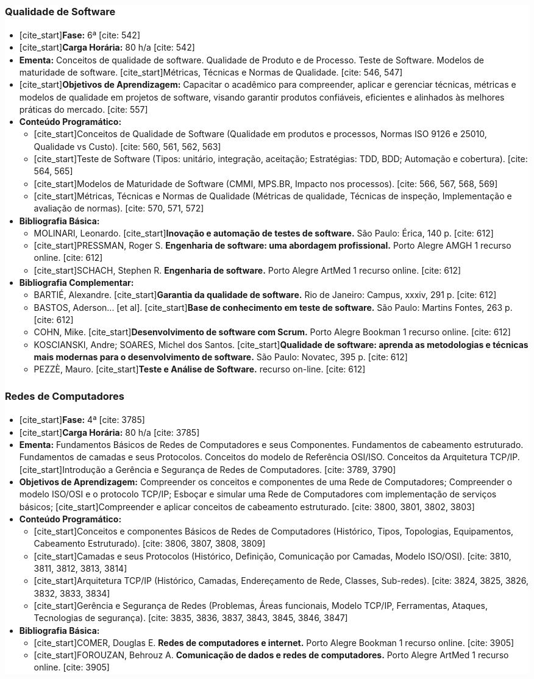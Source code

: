 
### Qualidade de Software
* [cite_start]**Fase:** 6ª [cite: 542]
* [cite_start]**Carga Horária:** 80 h/a [cite: 542]
* **Ementa:** Conceitos de qualidade de software. Qualidade de Produto e de Processo. Teste de Software. Modelos de maturidade de software. [cite_start]Métricas, Técnicas e Normas de Qualidade. [cite: 546, 547]
* [cite_start]**Objetivos de Aprendizagem:** Capacitar o acadêmico para compreender, aplicar e gerenciar técnicas, métricas e modelos de qualidade em projetos de software, visando garantir produtos confiáveis, eficientes e alinhados às melhores práticas do mercado. [cite: 557]
* **Conteúdo Programático:**
    * [cite_start]Conceitos de Qualidade de Software (Qualidade em produtos e processos, Normas ISO 9126 e 25010, Qualidade vs Custo). [cite: 560, 561, 562, 563]
    * [cite_start]Teste de Software (Tipos: unitário, integração, aceitação; Estratégias: TDD, BDD; Automação e cobertura). [cite: 564, 565]
    * [cite_start]Modelos de Maturidade de Software (CMMI, MPS.BR, Impacto nos processos). [cite: 566, 567, 568, 569]
    * [cite_start]Métricas, Técnicas e Normas de Qualidade (Métricas de qualidade, Técnicas de inspeção, Implementação e avaliação de normas). [cite: 570, 571, 572]
* **Bibliografia Básica:**
    * MOLINARI, Leonardo. [cite_start]**Inovação e automação de testes de software.** São Paulo: Érica, 140 р. [cite: 612]
    * [cite_start]PRESSMAN, Roger S. **Engenharia de software: uma abordagem profissional.** Porto Alegre AMGH 1 recurso online. [cite: 612]
    * [cite_start]SCHACH, Stephen R. **Engenharia de software.** Porto Alegre ArtMed 1 recurso online. [cite: 612]
* **Bibliografia Complementar:**
    * BARTIÉ, Alexandre. [cite_start]**Garantia da qualidade de software.** Rio de Janeiro: Campus, xxxiv, 291 p. [cite: 612]
    * BASTOS, Aderson... [et al]. [cite_start]**Base de conhecimento em teste de software.** São Paulo: Martins Fontes, 263 p. [cite: 612]
    * COHN, Mike. [cite_start]**Desenvolvimento de software com Scrum.** Porto Alegre Bookman 1 recurso online. [cite: 612]
    * KOSCIANSKI, Andre; SOARES, Michel dos Santos. [cite_start]**Qualidade de software: aprenda as metodologias e técnicas mais modernas para o desenvolvimento de software.** São Paulo: Novatec, 395 р. [cite: 612]
    * PEZZÈ, Mauro. [cite_start]**Teste e Análise de Software.** recurso on-line. [cite: 612]

### Redes de Computadores
* [cite_start]**Fase:** 4ª [cite: 3785]
* [cite_start]**Carga Horária:** 80 h/a [cite: 3785]
* **Ementa:** Fundamentos Básicos de Redes de Computadores e seus Componentes. Fundamentos de cabeamento estruturado. Fundamentos de camadas e seus Protocolos. Conceitos do modelo de Referência OSI/ISO. Conceitos da Arquitetura TCP/IP. [cite_start]Introdução a Gerência e Segurança de Redes de Computadores. [cite: 3789, 3790]
* **Objetivos de Aprendizagem:** Compreender os conceitos e componentes de uma Rede de Computadores; Compreender o modelo ISO/OSI e o protocolo TCP/IP; Esboçar e simular uma Rede de Computadores com implementação de serviços básicos; [cite_start]Compreender e aplicar conceitos de cabeamento estruturado. [cite: 3800, 3801, 3802, 3803]
* **Conteúdo Programático:**
    * [cite_start]Conceitos e componentes Básicos de Redes de Computadores (Histórico, Tipos, Topologias, Equipamentos, Cabeamento Estruturado). [cite: 3806, 3807, 3808, 3809]
    * [cite_start]Camadas e seus Protocolos (Histórico, Definição, Comunicação por Camadas, Modelo ISO/OSI). [cite: 3810, 3811, 3812, 3813, 3814]
    * [cite_start]Arquitetura TCP/IP (Histórico, Camadas, Endereçamento de Rede, Classes, Sub-redes). [cite: 3824, 3825, 3826, 3832, 3833, 3834]
    * [cite_start]Gerência e Segurança de Redes (Problemas, Áreas funcionais, Modelo TCP/IP, Ferramentas, Ataques, Tecnologias de segurança). [cite: 3835, 3836, 3837, 3843, 3845, 3846, 3847]
* **Bibliografia Básica:**
    * [cite_start]COMER, Douglas E. **Redes de computadores e internet.** Porto Alegre Bookman 1 recurso online. [cite: 3905]
    * [cite_start]FOROUZAN, Behrouz A. **Comunicação de dados e redes de computadores.** Porto Alegre ArtMed 1 recurso online. [cite: 3905]